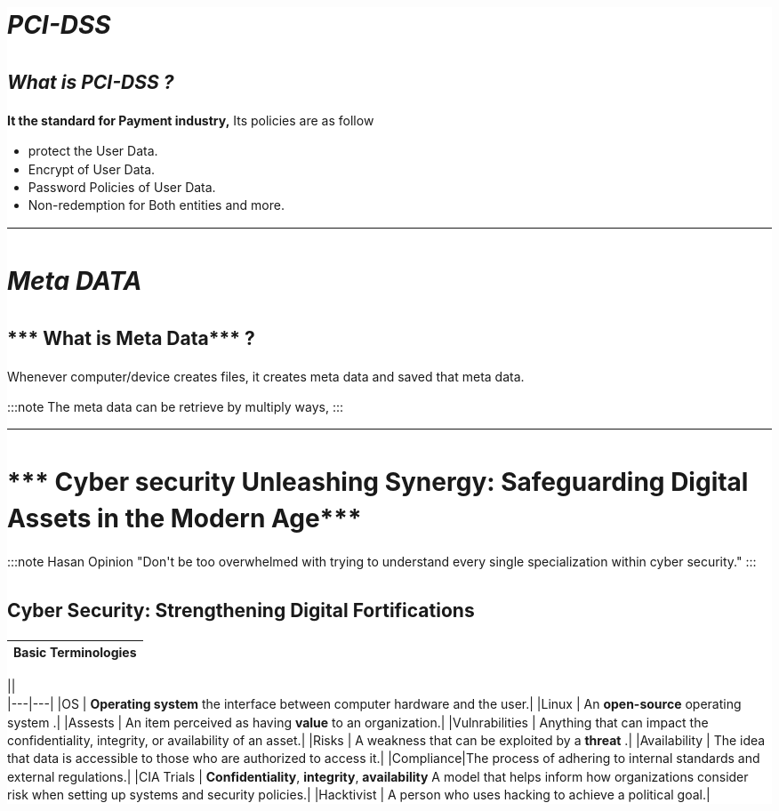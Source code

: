 



# ***PCI-DSS*** 

## ***What is PCI-DSS ?*** 

**It the standard for Payment industry,**
Its policies are as follow

- protect the User Data.
- Encrypt of User Data.
- Password Policies of User Data.
- Non-redemption for Both entities and more.


---

# ***Meta DATA*** 
## *** What is Meta Data*** ? 

Whenever computer/device  creates files, it creates meta data and saved that meta data. 

:::note
The meta data can be retrieve by multiply ways,
::: 

---



# *** Cyber security Unleashing Synergy: Safeguarding Digital Assets in the Modern Age***

:::note
Hasan Opinion
"Don't be too overwhelmed with trying to understand every single specialization within cyber security."
:::

## **Cyber Security: Strengthening Digital Fortifications**

|Basic Terminologies|
|----|

||	
|---|---|
|OS | **Operating system** the interface between computer hardware and the user.|
|Linux | An **open-source** operating system .|
|Assests | An item perceived as having **value** to an organization.|
|Vulnrabilities | Anything that can impact the confidentiality, integrity, or availability of an asset.|
|Risks | A weakness that can be exploited by a **threat** .|
|Availability | The idea that data is accessible to those who are authorized to access it.|
|Compliance|The process of adhering to internal standards and external regulations.|
|CIA Trials | **Confidentiality**, **integrity**, **availability** A model that helps inform how organizations consider risk when setting up systems and security policies.|
|Hacktivist | A person who uses hacking to achieve a political goal.|